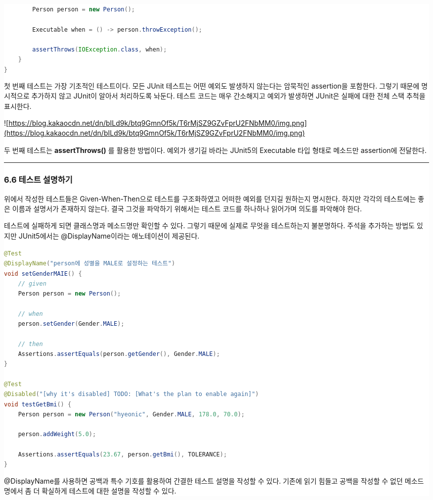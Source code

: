 ```java
        Person person = new Person();

        Executable when = () -> person.throwException();

        assertThrows(IOException.class, when);
    }
}
```

첫 번째 테스트는 가장 기초적인 테스트이다. 모든 JUnit 테스트는 어떤 예외도 발생하지 않는다는 암묵적인 assertion을 포함한다. 그렇기 때문에 명시적으로 추가하지 않고 JUnit이 알아서 처리하도록 놔둔다. 테스트 코드는 매우 간소해지고 예외가 발생하면 JUnit은 실패에 대한 전체 스택 추척을 표시한다.

![https://blog.kakaocdn.net/dn/bILd9k/btq9GmnOf5k/T6rMjSZ9GZvFprU2FNbMM0/img.png](https://blog.kakaocdn.net/dn/bILd9k/btq9GmnOf5k/T6rMjSZ9GZvFprU2FNbMM0/img.png)

두 번째 테스트는 **assertThrows()** 를 활용한 방법이다. 예외가 생기길 바라는 JUnit5의 Executable 타입 형태로 메소드만 assertion에 전달한다.

---

### **6.6 테스트 설명하기**

위에서 작성한 테스트들은 Given-When-Then으로 테스트를 구조화하였고 어떠한 예외를 던지길 원하는지 명시한다. 하지만 각각의 테스트에는 좋은 이름과 설명서가 존재하지 않는다. 결국 그것을 파악하기 위해서는 테스트 코드를 하나하나 읽어가며 의도를 파악해야 한다.

테스트에 실패하게 되면 클래스명과 메소드명만 확인할 수 있다. 그렇기 때문에 실제로 무엇을 테스트하는지 불분명하다. 주석을 추가하는 방법도 있지만 JUnit5에서는 @DisplayName이라는 애노테이션이 제공된다.

```java
@Test
@DisplayName("person에 성별을 MALE로 설정하는 테스트")
void setGenderMAIE() {
	// given
    Person person = new Person();

	// when
    person.setGender(Gender.MALE);

	// then
    Assertions.assertEquals(person.getGender(), Gender.MALE);
}

@Test
@Disabled("[why it's disabled] TODO: [What's the plan to enable again]")
void testGetBmi() {
    Person person = new Person("hyeonic", Gender.MALE, 178.0, 70.0);

    person.addWeight(5.0);

    Assertions.assertEquals(23.67, person.getBmi(), TOLERANCE);
}
```

@DisplayName를 사용하면 공백과 특수 기호를 활용하여 간결한 테스트 설명을 작성할 수 있다. 기존에 읽기 힘들고 공백을 작성할 수 없던 메소드명에서 좀 더 확실하게 테스트에 대한 설명을 작성할 수 있다.
